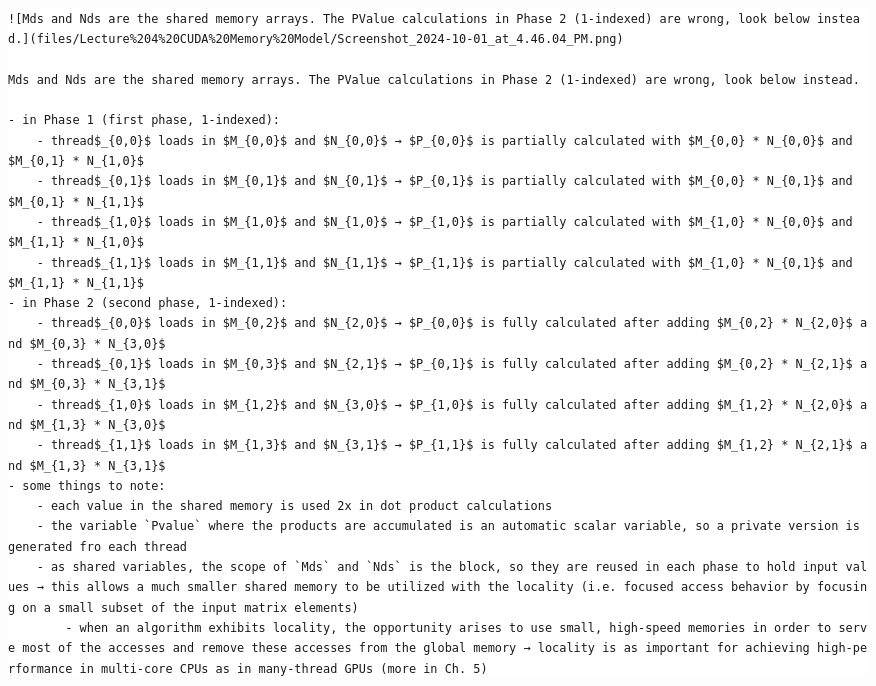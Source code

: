    ![Mds and Nds are the shared memory arrays. The PValue calculations in Phase 2 (1-indexed) are wrong, look below instead.](files/Lecture%204%20CUDA%20Memory%20Model/Screenshot_2024-10-01_at_4.46.04_PM.png)
    
    Mds and Nds are the shared memory arrays. The PValue calculations in Phase 2 (1-indexed) are wrong, look below instead.
    
    - in Phase 1 (first phase, 1-indexed):
        - thread$_{0,0}$ loads in $M_{0,0}$ and $N_{0,0}$ → $P_{0,0}$ is partially calculated with $M_{0,0} * N_{0,0}$ and $M_{0,1} * N_{1,0}$
        - thread$_{0,1}$ loads in $M_{0,1}$ and $N_{0,1}$ → $P_{0,1}$ is partially calculated with $M_{0,0} * N_{0,1}$ and $M_{0,1} * N_{1,1}$
        - thread$_{1,0}$ loads in $M_{1,0}$ and $N_{1,0}$ → $P_{1,0}$ is partially calculated with $M_{1,0} * N_{0,0}$ and $M_{1,1} * N_{1,0}$
        - thread$_{1,1}$ loads in $M_{1,1}$ and $N_{1,1}$ → $P_{1,1}$ is partially calculated with $M_{1,0} * N_{0,1}$ and $M_{1,1} * N_{1,1}$
    - in Phase 2 (second phase, 1-indexed):
        - thread$_{0,0}$ loads in $M_{0,2}$ and $N_{2,0}$ → $P_{0,0}$ is fully calculated after adding $M_{0,2} * N_{2,0}$ and $M_{0,3} * N_{3,0}$
        - thread$_{0,1}$ loads in $M_{0,3}$ and $N_{2,1}$ → $P_{0,1}$ is fully calculated after adding $M_{0,2} * N_{2,1}$ and $M_{0,3} * N_{3,1}$
        - thread$_{1,0}$ loads in $M_{1,2}$ and $N_{3,0}$ → $P_{1,0}$ is fully calculated after adding $M_{1,2} * N_{2,0}$ and $M_{1,3} * N_{3,0}$
        - thread$_{1,1}$ loads in $M_{1,3}$ and $N_{3,1}$ → $P_{1,1}$ is fully calculated after adding $M_{1,2} * N_{2,1}$ and $M_{1,3} * N_{3,1}$
    - some things to note:
        - each value in the shared memory is used 2x in dot product calculations
        - the variable `Pvalue` where the products are accumulated is an automatic scalar variable, so a private version is generated fro each thread
        - as shared variables, the scope of `Mds` and `Nds` is the block, so they are reused in each phase to hold input values → this allows a much smaller shared memory to be utilized with the locality (i.e. focused access behavior by focusing on a small subset of the input matrix elements)
            - when an algorithm exhibits locality, the opportunity arises to use small, high-speed memories in order to serve most of the accesses and remove these accesses from the global memory → locality is as important for achieving high-performance in multi-core CPUs as in many-thread GPUs (more in Ch. 5)